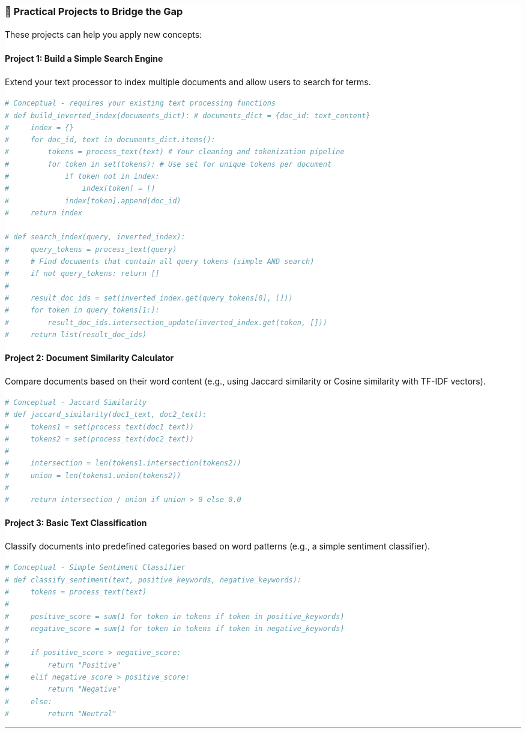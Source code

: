 ### 🔧 Practical Projects to Bridge the Gap

These projects can help you apply new concepts:

#### Project 1: Build a Simple Search Engine
Extend your text processor to index multiple documents and allow users to search for terms.
```python
# Conceptual - requires your existing text processing functions
# def build_inverted_index(documents_dict): # documents_dict = {doc_id: text_content}
#     index = {}
#     for doc_id, text in documents_dict.items():
#         tokens = process_text(text) # Your cleaning and tokenization pipeline
#         for token in set(tokens): # Use set for unique tokens per document
#             if token not in index:
#                 index[token] = []
#             index[token].append(doc_id)
#     return index

# def search_index(query, inverted_index):
#     query_tokens = process_text(query)
#     # Find documents that contain all query tokens (simple AND search)
#     if not query_tokens: return []
#     
#     result_doc_ids = set(inverted_index.get(query_tokens[0], []))
#     for token in query_tokens[1:]:
#         result_doc_ids.intersection_update(inverted_index.get(token, []))
#     return list(result_doc_ids)
```

#### Project 2: Document Similarity Calculator
Compare documents based on their word content (e.g., using Jaccard similarity or Cosine similarity with TF-IDF vectors).
```python
# Conceptual - Jaccard Similarity
# def jaccard_similarity(doc1_text, doc2_text):
#     tokens1 = set(process_text(doc1_text))
#     tokens2 = set(process_text(doc2_text))
#     
#     intersection = len(tokens1.intersection(tokens2))
#     union = len(tokens1.union(tokens2))
#     
#     return intersection / union if union > 0 else 0.0
```

#### Project 3: Basic Text Classification
Classify documents into predefined categories based on word patterns (e.g., a simple sentiment classifier).
```python
# Conceptual - Simple Sentiment Classifier
# def classify_sentiment(text, positive_keywords, negative_keywords):
#     tokens = process_text(text)
#     
#     positive_score = sum(1 for token in tokens if token in positive_keywords)
#     negative_score = sum(1 for token in tokens if token in negative_keywords)
#     
#     if positive_score > negative_score:
#         return "Positive"
#     elif negative_score > positive_score:
#         return "Negative"
#     else:
#         return "Neutral"
```

---